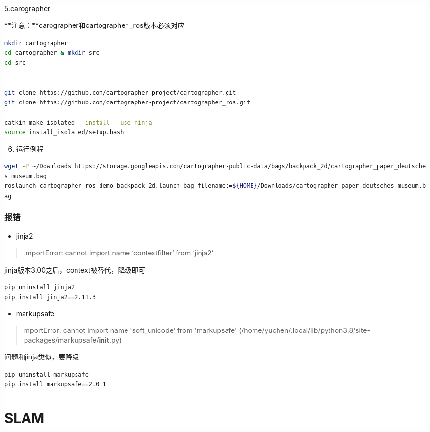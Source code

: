 5.carographer

**注意：**carographer和cartographer _ros版本必须对应

```bash
mkdir cartographer
cd cartographer & mkdir src
cd src


git clone https://github.com/cartographer-project/cartographer.git
git clone https://github.com/cartographer-project/cartographer_ros.git

catkin_make_isolated --install --use-ninja
source install_isolated/setup.bash
```



6. 运行例程

```bash
wget -P ~/Downloads https://storage.googleapis.com/cartographer-public-data/bags/backpack_2d/cartographer_paper_deutsches_museum.bag
roslaunch cartographer_ros demo_backpack_2d.launch bag_filename:=${HOME}/Downloads/cartographer_paper_deutsches_museum.bag
```



### 报错

- jinja2

> ImportError: cannot import name ‘contextfilter‘ from ‘jinja2‘

jinja版本3.00之后，context被替代，降级即可

```bash
pip uninstall jinja2
pip install jinja2==2.11.3
```

- markupsafe

> mportError: cannot import name 'soft_unicode' from 'markupsafe' (/home/yuchen/.local/lib/python3.8/site-packages/markupsafe/__init__.py)

问题和jinja类似，要降级

```bash
pip uninstall markupsafe
pip install markupsafe==2.0.1
```





# SLAM
